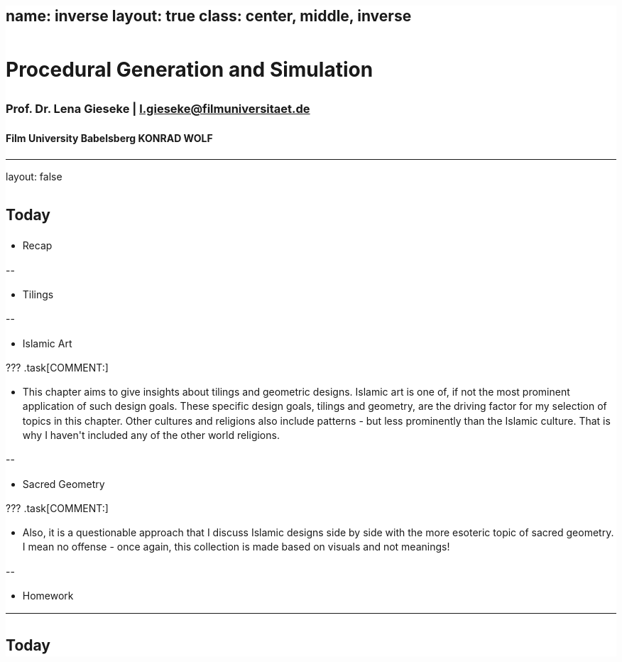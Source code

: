 name: inverse
layout: true
class: center, middle, inverse
---


# Procedural Generation and Simulation

### Prof. Dr. Lena Gieseke | l.gieseke@filmuniversitaet.de  

#### Film University Babelsberg KONRAD WOLF


---
layout: false

## Today

* Recap

--
* Tilings

--
* Islamic Art

???
.task[COMMENT:]  

* This chapter aims to give insights about tilings and geometric designs. Islamic art is one of, if not the most prominent application of such design goals. These specific design goals, tilings and geometry, are the driving factor for my selection of topics in this chapter. Other cultures and religions also include patterns - but less prominently than the Islamic culture. That is why I haven't included any of the other world religions. 

--
* Sacred Geometry

???
.task[COMMENT:]  

* Also, it is a questionable approach that I discuss Islamic designs side by side with the more esoteric topic of sacred geometry. I mean no offense - once again, this collection is made based on visuals and not meanings! 

--
* Homework





---

## Today
